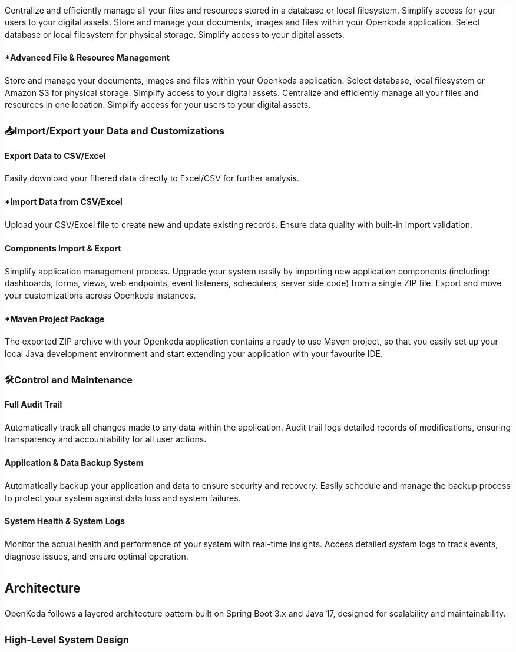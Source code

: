 Centralize and efficiently manage all your files and resources stored in a database or local filesystem. Simplify access for your users to your digital assets. Store and manage your documents, images and files within your Openkoda application. Select database or local filesystem for physical storage. Simplify access to your digital assets.

#### *Advanced File & Resource Management
Store and manage your documents, images and files within your Openkoda application. Select database, local filesystem or Amazon S3 for physical storage. Simplify access to your digital assets. Centralize and efficiently manage all your files and resources in one location. Simplify access for your users to your digital assets.

### 📥Import/Export your Data and Customizations

#### Export Data to CSV/Excel
Easily download your filtered data directly to Excel/CSV for further analysis.

#### *Import Data from CSV/Excel
Upload your CSV/Excel file to create new and update existing records. Ensure data quality with built-in import validation.

#### Components Import & Export
Simplify application management process. Upgrade your system easily by importing new application components (including: dashboards, forms, views, web endpoints, event listeners, schedulers, server side code) from a single ZIP file. Export and move your customizations across Openkoda instances.

#### *Maven Project Package
The exported ZIP archive with your Openkoda application contains a ready to use Maven project, so that you easily set up your local Java development environment and start extending your application with your favourite IDE.

### 🛠️Control and Maintenance

#### Full Audit Trail

Automatically track all changes made to any data within the application. Audit trail logs detailed records of modifications, ensuring transparency and accountability for all user actions.

#### Application & Data Backup System

Automatically backup your application and data to ensure security and recovery. Easily schedule and manage the backup process to protect your system against data loss and system failures.

#### System Health & System Logs
Monitor the actual health and performance of your system with real-time insights. Access detailed system logs to track events, diagnose issues, and ensure optimal operation.

## Architecture

OpenKoda follows a layered architecture pattern built on Spring Boot 3.x and Java 17, designed for scalability and maintainability.

### High-Level System Design

